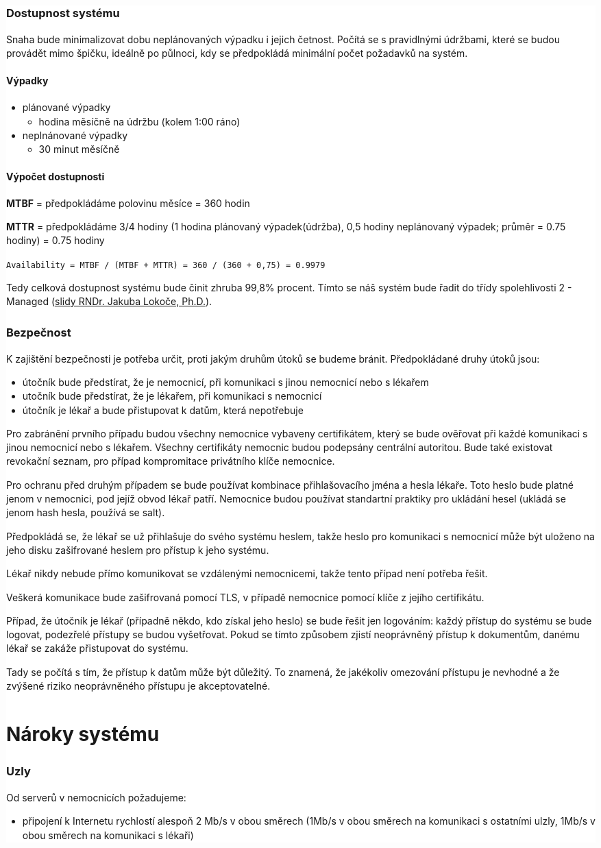 ### Dostupnost systému ###
Snaha bude minimalizovat dobu neplánovaných výpadku i jejich četnost. Počítá se s pravidlnými údržbami, které se budou provádět mimo špičku, ideálně po půlnoci, kdy se předpokládá minimální počet požadavků na systém.

#### Výpadky ####
- plánované výpadky
	- hodina měsíčně na údržbu (kolem 1:00 ráno)
- neplnánované výpadky
	- 30 minut měsíčně

#### Výpočet dostupnosti ####
**MTBF** = předpokládáme polovinu měsíce = 360 hodin

**MTTR** = předpokládáme 3/4 hodiny (1 hodina plánovaný výpadek(údržba), 0,5 hodiny neplánovaný výpadek; průměr = 0.75 hodiny) = 0.75 hodiny

```Availability = MTBF / (MTBF + MTTR) = 360 / (360 + 0,75) = 0.9979```

Tedy celková dostupnost systému bude činit zhruba 99,8% procent. Tímto se náš systém bude řadit do třídy spolehlivosti 2 - Managed ([slidy RNDr. Jakuba Lokoče, Ph.D.](https://docs.google.com/viewer?url=http://siret.ms.mff.cuni.cz/lokoc/UK/Transakce.pdf)).

### Bezpečnost ###
K zajištění bezpečnosti je potřeba určit, proti jakým druhům útoků se budeme bránit. Předpokládané druhy útoků jsou:

- útočník bude předstírat, že je nemocnicí, při komunikaci s jinou nemocnicí nebo s lékařem
- utočník bude předstírat, že je lékařem, při komunikaci s nemocnicí
- útočník je lékař a bude přistupovat k datům, která nepotřebuje

Pro zabránění prvního případu budou všechny nemocnice vybaveny certifikátem, který se bude ověřovat při každé komunikaci s jinou nemocnicí nebo s lékařem. Všechny certifikáty nemocnic budou podepsány centrální autoritou. Bude také existovat revokační seznam, pro případ kompromitace privátního klíče nemocnice.

Pro ochranu před druhým případem se bude používat kombinace přihlašovacího jména a hesla lékaře. Toto heslo bude platné jenom v nemocnici, pod jejíž obvod lékař patří. Nemocnice budou používat standartní praktiky pro ukládání hesel (ukládá se jenom hash hesla, používá se salt).

Předpokládá se, že lékař se už přihlašuje do svého systému heslem, takže heslo pro komunikaci s nemocnicí může být uloženo na jeho disku zašifrované heslem pro přístup k jeho systému.

Lékař nikdy nebude přímo komunikovat se vzdálenými nemocnicemi, takže tento případ není potřeba řešit.

Veškerá komunikace bude zašifrovaná pomocí TLS, v případě nemocnice pomocí klíče z jejího certifikátu.

Případ, že útočník je lékař (případně někdo, kdo získal jeho heslo) se bude řešit jen logováním: každý přístup do systému se bude logovat, podezřelé přístupy se budou vyšetřovat. Pokud se tímto způsobem zjistí neoprávněný přístup k dokumentům, danému lékař se zakáže přistupovat do systému.

Tady se počítá s tím, že přístup k datům může být důležitý. To znamená, že jakékoliv omezování přístupu je nevhodné a že zvýšené riziko neoprávněného přístupu je akceptovatelné.

# Nároky systému #

### Uzly ###

Od serverů v nemocnicích požadujeme:

* připojení k Internetu rychlostí alespoň 2 Mb/s v obou směrech (1Mb/s v obou směrech na komunikaci s ostatními ulzly, 1Mb/s v obou směrech na komunikaci s lékaři)
```